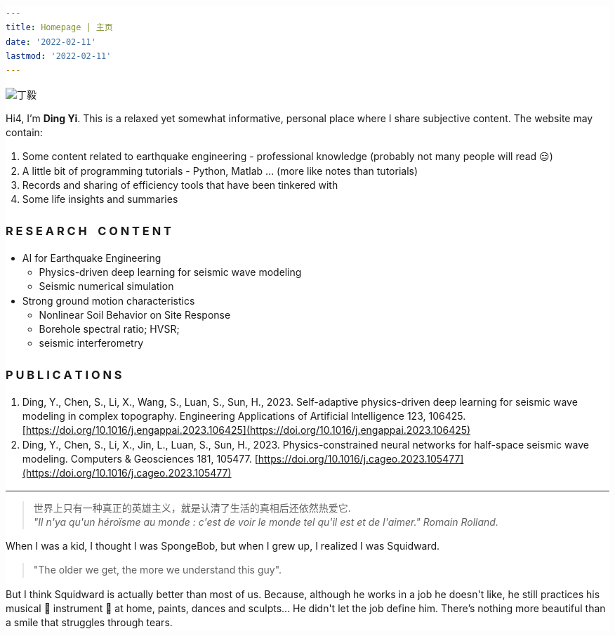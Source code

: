 ```yaml
---
title: Homepage | 主页
date: '2022-02-11'
lastmod: '2022-02-11'
---
```


<img src="https://vde05-1256575153.cos.ap-beijing.myqcloud.com/img/Snipaste_2022-02-12_20-51-06.png" width = "100%" alt="丁毅" align=center />

Hi4, I’m **Ding Yi**.  This is a relaxed yet somewhat informative, personal place where I share subjective content. The website may contain:

1. Some content related to earthquake engineering - professional knowledge (probably not many people will read 😑)
2. A little bit of programming tutorials - Python, Matlab ... (more like notes than tutorials)
3. Records and sharing of efficiency tools that have been tinkered with
4. Some life insights and summaries

### R E S E A R C H    C O N T E N T
+ AI for Earthquake Engineering
	+ Physics-driven deep learning for seismic wave modeling
	+ Seismic numerical simulation
+ Strong ground motion characteristics
	+ Nonlinear Soil Behavior on Site Response
	+ Borehole spectral ratio; HVSR;
	+ seismic interferometry
	
### P U B L I C A T I O N S
1. Ding, Y., Chen, S., Li, X., Wang, S., Luan, S., Sun, H., 2023. Self-adaptive physics-driven deep learning for seismic wave modeling in complex topography. Engineering Applications of Artificial Intelligence 123, 106425. [https://doi.org/10.1016/j.engappai.2023.106425](https://doi.org/10.1016/j.engappai.2023.106425)
2. Ding, Y., Chen, S., Li, X., Jin, L., Luan, S., Sun, H., 2023. Physics-constrained neural networks for half-space seismic wave modeling. Computers & Geosciences 181, 105477. [https://doi.org/10.1016/j.cageo.2023.105477](https://doi.org/10.1016/j.cageo.2023.105477)

--- 
> 世界上只有一种真正的英雄主义，就是认清了生活的真相后还依然热爱它.     
> _"Il n'ya qu'un héroïsme au monde : c'est de voir le monde tel qu'il est et de l'aimer." Romain Rolland._  


When I was a kid, I thought I was SpongeBob, but when I grew up, I realized I was Squidward. 

> "The older we get, the more we understand this guy". 

But I think Squidward is actually better than most of us. Because, although he works in a job he doesn't like, he still practices his musical 🎼 instrument 🎻 at home, paints, dances and sculpts... He didn't let the job define him. There’s nothing more beautiful than a smile that struggles through tears.
